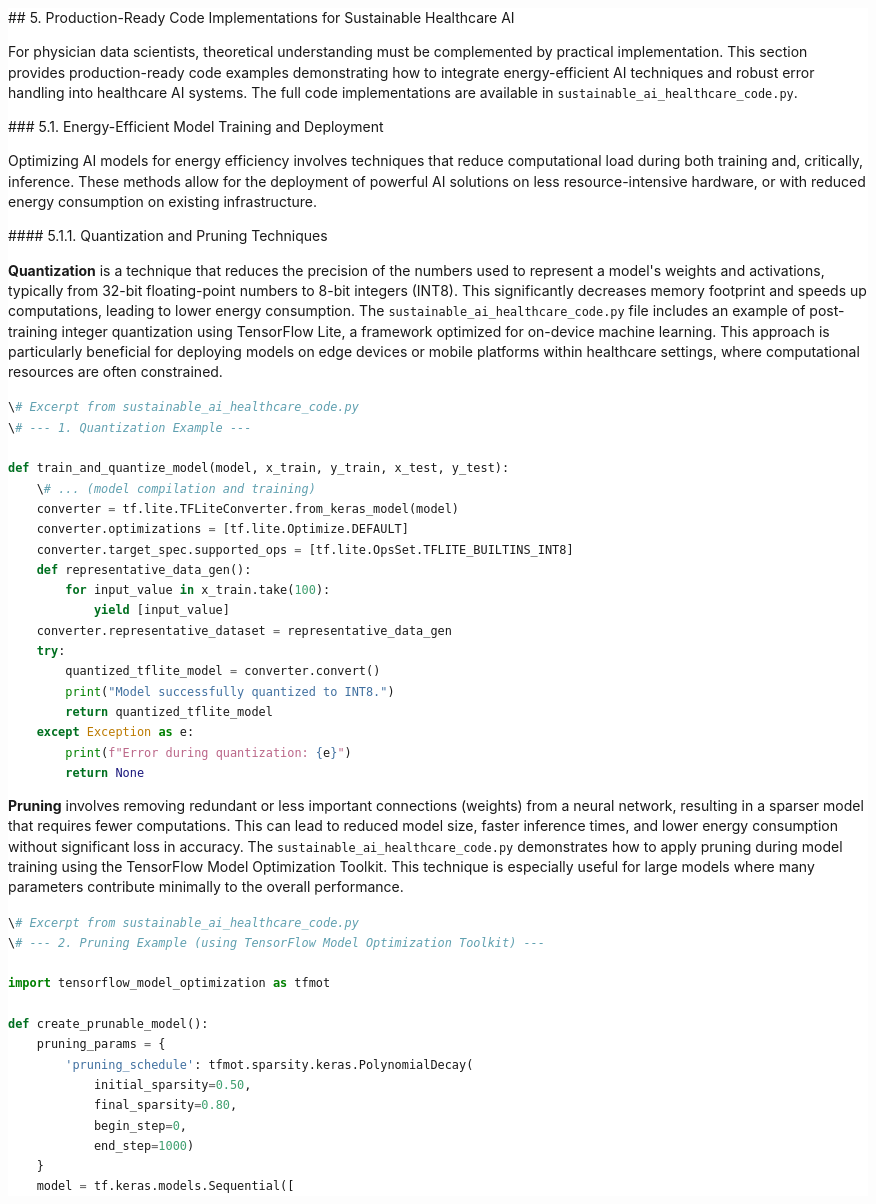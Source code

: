 \#\# 5. Production-Ready Code Implementations for Sustainable Healthcare AI

For physician data scientists, theoretical understanding must be complemented by practical implementation. This section provides production-ready code examples demonstrating how to integrate energy-efficient AI techniques and robust error handling into healthcare AI systems. The full code implementations are available in `sustainable_ai_healthcare_code.py`.

\#\#\# 5.1. Energy-Efficient Model Training and Deployment

Optimizing AI models for energy efficiency involves techniques that reduce computational load during both training and, critically, inference. These methods allow for the deployment of powerful AI solutions on less resource-intensive hardware, or with reduced energy consumption on existing infrastructure.

\#\#\#\# 5.1.1. Quantization and Pruning Techniques

**Quantization** is a technique that reduces the precision of the numbers used to represent a model's weights and activations, typically from 32-bit floating-point numbers to 8-bit integers (INT8). This significantly decreases memory footprint and speeds up computations, leading to lower energy consumption. The `sustainable_ai_healthcare_code.py` file includes an example of post-training integer quantization using TensorFlow Lite, a framework optimized for on-device machine learning. This approach is particularly beneficial for deploying models on edge devices or mobile platforms within healthcare settings, where computational resources are often constrained.

```python
\# Excerpt from sustainable_ai_healthcare_code.py
\# --- 1. Quantization Example ---

def train_and_quantize_model(model, x_train, y_train, x_test, y_test):
    \# ... (model compilation and training)
    converter = tf.lite.TFLiteConverter.from_keras_model(model)
    converter.optimizations = [tf.lite.Optimize.DEFAULT]
    converter.target_spec.supported_ops = [tf.lite.OpsSet.TFLITE_BUILTINS_INT8]
    def representative_data_gen():
        for input_value in x_train.take(100):
            yield [input_value]
    converter.representative_dataset = representative_data_gen
    try:
        quantized_tflite_model = converter.convert()
        print("Model successfully quantized to INT8.")
        return quantized_tflite_model
    except Exception as e:
        print(f"Error during quantization: {e}")
        return None
```

**Pruning** involves removing redundant or less important connections (weights) from a neural network, resulting in a sparser model that requires fewer computations. This can lead to reduced model size, faster inference times, and lower energy consumption without significant loss in accuracy. The `sustainable_ai_healthcare_code.py` demonstrates how to apply pruning during model training using the TensorFlow Model Optimization Toolkit. This technique is especially useful for large models where many parameters contribute minimally to the overall performance.

```python
\# Excerpt from sustainable_ai_healthcare_code.py
\# --- 2. Pruning Example (using TensorFlow Model Optimization Toolkit) ---

import tensorflow_model_optimization as tfmot

def create_prunable_model():
    pruning_params = {
        'pruning_schedule': tfmot.sparsity.keras.PolynomialDecay(
            initial_sparsity=0.50,
            final_sparsity=0.80,
            begin_step=0,
            end_step=1000)
    }
    model = tf.keras.models.Sequential([
```